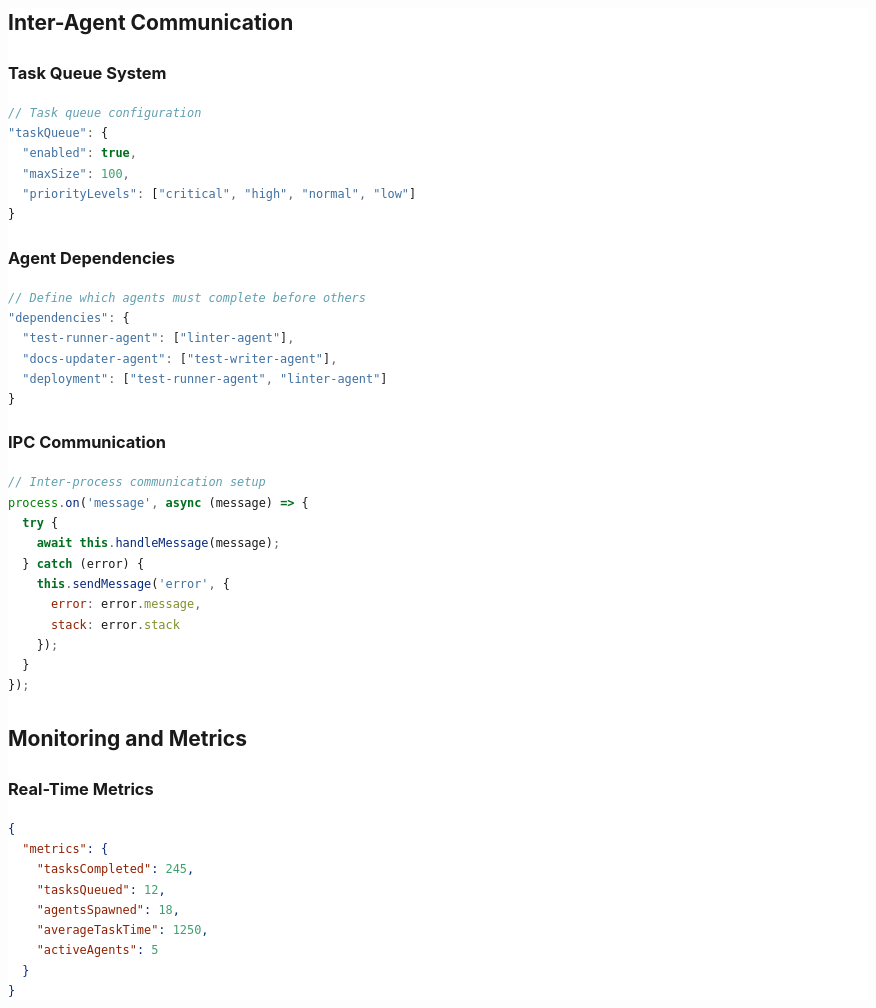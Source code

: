 ## Inter-Agent Communication

### Task Queue System
```javascript
// Task queue configuration
"taskQueue": {
  "enabled": true,
  "maxSize": 100,
  "priorityLevels": ["critical", "high", "normal", "low"]
}
```

### Agent Dependencies
```javascript
// Define which agents must complete before others
"dependencies": {
  "test-runner-agent": ["linter-agent"],
  "docs-updater-agent": ["test-writer-agent"],
  "deployment": ["test-runner-agent", "linter-agent"]
}
```

### IPC Communication
```javascript
// Inter-process communication setup
process.on('message', async (message) => {
  try {
    await this.handleMessage(message);
  } catch (error) {
    this.sendMessage('error', { 
      error: error.message, 
      stack: error.stack 
    });
  }
});
```

## Monitoring and Metrics

### Real-Time Metrics
```json
{
  "metrics": {
    "tasksCompleted": 245,
    "tasksQueued": 12,
    "agentsSpawned": 18,
    "averageTaskTime": 1250,
    "activeAgents": 5
  }
}
```
